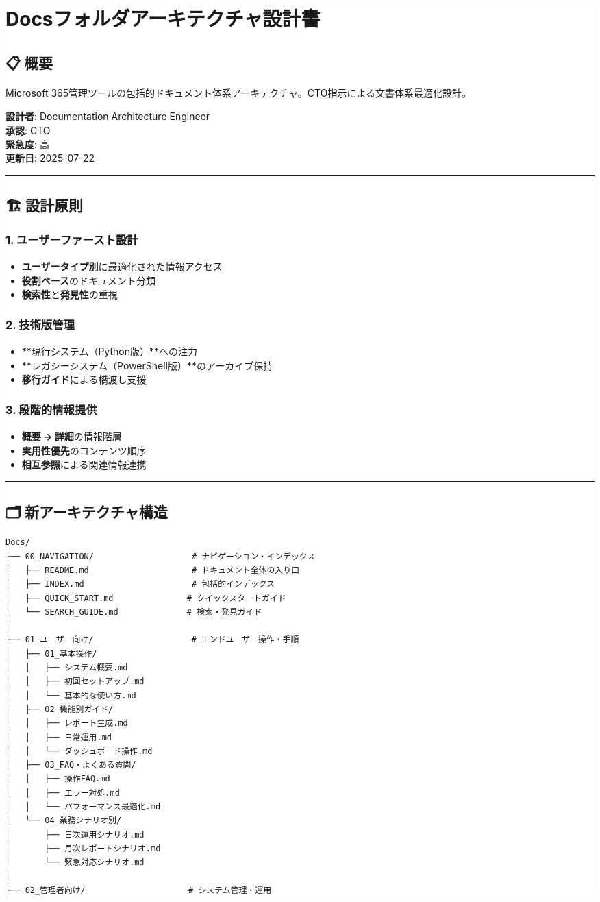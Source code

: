 # Docsフォルダアーキテクチャ設計書

## 📋 概要

Microsoft 365管理ツールの包括的ドキュメント体系アーキテクチャ。CTO指示による文書体系最適化設計。

**設計者**: Documentation Architecture Engineer  
**承認**: CTO  
**緊急度**: 高  
**更新日**: 2025-07-22  

---

## 🏗️ 設計原則

### 1. ユーザーファースト設計
- **ユーザータイプ別**に最適化された情報アクセス
- **役割ベース**のドキュメント分類
- **検索性**と**発見性**の重視

### 2. 技術版管理
- **現行システム（Python版）**への注力
- **レガシーシステム（PowerShell版）**のアーカイブ保持
- **移行ガイド**による橋渡し支援

### 3. 段階的情報提供
- **概要 → 詳細**の情報階層
- **実用性優先**のコンテンツ順序
- **相互参照**による関連情報連携

---

## 🗂️ 新アーキテクチャ構造

```
Docs/
├── 00_NAVIGATION/                    # ナビゲーション・インデックス
│   ├── README.md                     # ドキュメント全体の入り口
│   ├── INDEX.md                      # 包括的インデックス
│   ├── QUICK_START.md               # クイックスタートガイド
│   └── SEARCH_GUIDE.md              # 検索・発見ガイド
│
├── 01_ユーザー向け/                    # エンドユーザー操作・手順
│   ├── 01_基本操作/
│   │   ├── システム概要.md
│   │   ├── 初回セットアップ.md
│   │   └── 基本的な使い方.md
│   ├── 02_機能別ガイド/
│   │   ├── レポート生成.md
│   │   ├── 日常運用.md
│   │   └── ダッシュボード操作.md
│   ├── 03_FAQ・よくある質問/
│   │   ├── 操作FAQ.md
│   │   ├── エラー対処.md
│   │   └── パフォーマンス最適化.md
│   └── 04_業務シナリオ別/
│       ├── 日次運用シナリオ.md
│       ├── 月次レポートシナリオ.md
│       └── 緊急対応シナリオ.md
│
├── 02_管理者向け/                     # システム管理・運用
```